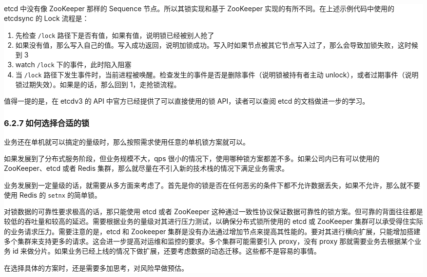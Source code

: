 etcd 中没有像 ZooKeeper 那样的 Sequence 节点。所以其锁实现和基于 ZooKeeper 实现的有所不同。在上述示例代码中使用的 etcdsync 的 Lock 流程是：

1. 先检查 `/lock` 路径下是否有值，如果有值，说明锁已经被别人抢了
2. 如果没有值，那么写入自己的值。写入成功返回，说明加锁成功。写入时如果节点被其它节点写入过了，那么会导致加锁失败，这时候到 3
3. watch `/lock` 下的事件，此时陷入阻塞
4. 当 `/lock` 路径下发生事件时，当前进程被唤醒。检查发生的事件是否是删除事件（说明锁被持有者主动 unlock），或者过期事件（说明锁过期失效）。如果是的话，那么回到 1，走抢锁流程。

值得一提的是，在 etcdv3 的 API 中官方已经提供了可以直接使用的锁 API，读者可以查阅 etcd 的文档做进一步的学习。

### 6.2.7 如何选择合适的锁

业务还在单机就可以搞定的量级时，那么按照需求使用任意的单机锁方案就可以。

如果发展到了分布式服务阶段，但业务规模不大，qps 很小的情况下，使用哪种锁方案都差不多。如果公司内已有可以使用的 ZooKeeper、etcd 或者 Redis 集群，那么就尽量在不引入新的技术栈的情况下满足业务需求。

业务发展到一定量级的话，就需要从多方面来考虑了。首先是你的锁是否在任何恶劣的条件下都不允许数据丢失，如果不允许，那么就不要使用 Redis 的 `setnx` 的简单锁。

对锁数据的可靠性要求极高的话，那只能使用 etcd 或者 ZooKeeper 这种通过一致性协议保证数据可靠性的锁方案。但可靠的背面往往都是较低的吞吐量和较高的延迟。需要根据业务的量级对其进行压力测试，以确保分布式锁所使用的 etcd 或 ZooKeeper 集群可以承受得住实际的业务请求压力。需要注意的是，etcd 和 Zookeeper 集群是没有办法通过增加节点来提高其性能的。要对其进行横向扩展，只能增加搭建多个集群来支持更多的请求。这会进一步提高对运维和监控的要求。多个集群可能需要引入 proxy，没有 proxy 那就需要业务去根据某个业务 id 来做分片。如果业务已经上线的情况下做扩展，还要考虑数据的动态迁移。这些都不是容易的事情。

在选择具体的方案时，还是需要多加思考，对风险早做预估。
